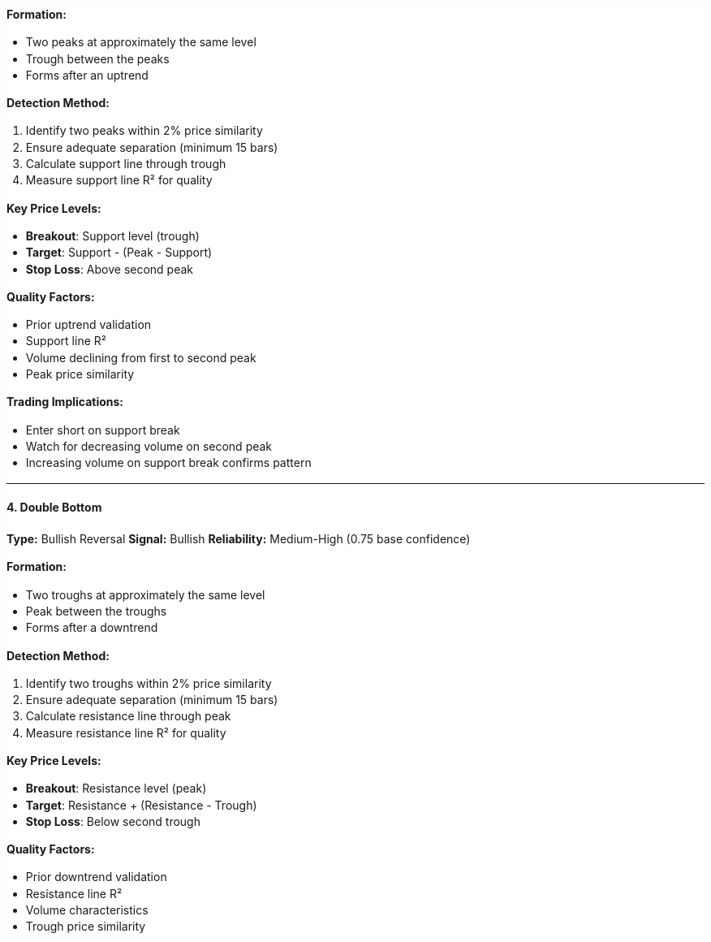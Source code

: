 **Formation:**
- Two peaks at approximately the same level
- Trough between the peaks
- Forms after an uptrend

**Detection Method:**
1. Identify two peaks within 2% price similarity
2. Ensure adequate separation (minimum 15 bars)
3. Calculate support line through trough
4. Measure support line R² for quality

**Key Price Levels:**
- **Breakout**: Support level (trough)
- **Target**: Support - (Peak - Support)
- **Stop Loss**: Above second peak

**Quality Factors:**
- Prior uptrend validation
- Support line R²
- Volume declining from first to second peak
- Peak price similarity

**Trading Implications:**
- Enter short on support break
- Watch for decreasing volume on second peak
- Increasing volume on support break confirms pattern

---

#### 4. Double Bottom
**Type:** Bullish Reversal
**Signal:** Bullish
**Reliability:** Medium-High (0.75 base confidence)

**Formation:**
- Two troughs at approximately the same level
- Peak between the troughs
- Forms after a downtrend

**Detection Method:**
1. Identify two troughs within 2% price similarity
2. Ensure adequate separation (minimum 15 bars)
3. Calculate resistance line through peak
4. Measure resistance line R² for quality

**Key Price Levels:**
- **Breakout**: Resistance level (peak)
- **Target**: Resistance + (Resistance - Trough)
- **Stop Loss**: Below second trough

**Quality Factors:**
- Prior downtrend validation
- Resistance line R²
- Volume characteristics
- Trough price similarity
